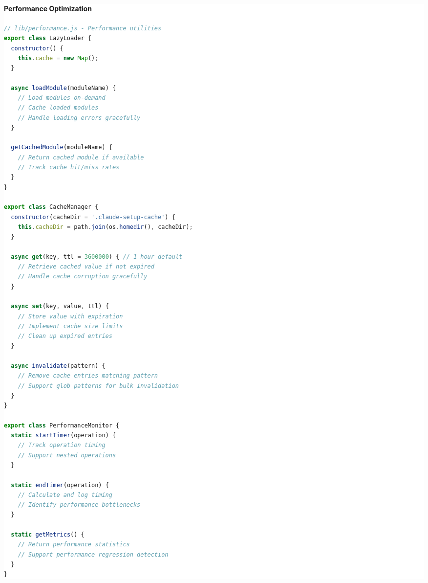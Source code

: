 #### Performance Optimization

```javascript
// lib/performance.js - Performance utilities
export class LazyLoader {
  constructor() {
    this.cache = new Map();
  }
  
  async loadModule(moduleName) {
    // Load modules on-demand
    // Cache loaded modules
    // Handle loading errors gracefully
  }
  
  getCachedModule(moduleName) {
    // Return cached module if available
    // Track cache hit/miss rates
  }
}

export class CacheManager {
  constructor(cacheDir = '.claude-setup-cache') {
    this.cacheDir = path.join(os.homedir(), cacheDir);
  }
  
  async get(key, ttl = 3600000) { // 1 hour default
    // Retrieve cached value if not expired
    // Handle cache corruption gracefully
  }
  
  async set(key, value, ttl) {
    // Store value with expiration
    // Implement cache size limits
    // Clean up expired entries
  }
  
  async invalidate(pattern) {
    // Remove cache entries matching pattern
    // Support glob patterns for bulk invalidation
  }
}

export class PerformanceMonitor {
  static startTimer(operation) {
    // Track operation timing
    // Support nested operations
  }
  
  static endTimer(operation) {
    // Calculate and log timing
    // Identify performance bottlenecks
  }
  
  static getMetrics() {
    // Return performance statistics
    // Support performance regression detection
  }
}
```

